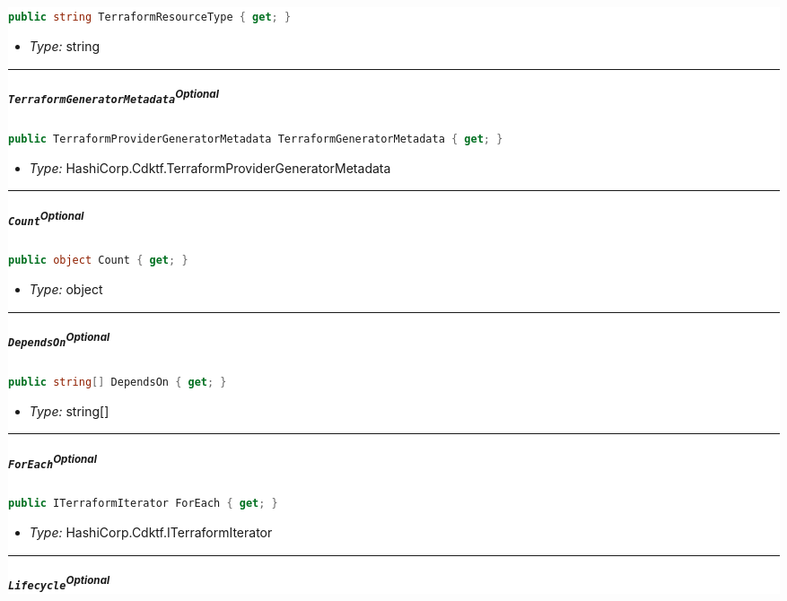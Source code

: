```csharp
public string TerraformResourceType { get; }
```

- *Type:* string

---

##### `TerraformGeneratorMetadata`<sup>Optional</sup> <a name="TerraformGeneratorMetadata" id="@cdktf/provider-gitlab.dataGitlabProjectIssues.DataGitlabProjectIssues.property.terraformGeneratorMetadata"></a>

```csharp
public TerraformProviderGeneratorMetadata TerraformGeneratorMetadata { get; }
```

- *Type:* HashiCorp.Cdktf.TerraformProviderGeneratorMetadata

---

##### `Count`<sup>Optional</sup> <a name="Count" id="@cdktf/provider-gitlab.dataGitlabProjectIssues.DataGitlabProjectIssues.property.count"></a>

```csharp
public object Count { get; }
```

- *Type:* object

---

##### `DependsOn`<sup>Optional</sup> <a name="DependsOn" id="@cdktf/provider-gitlab.dataGitlabProjectIssues.DataGitlabProjectIssues.property.dependsOn"></a>

```csharp
public string[] DependsOn { get; }
```

- *Type:* string[]

---

##### `ForEach`<sup>Optional</sup> <a name="ForEach" id="@cdktf/provider-gitlab.dataGitlabProjectIssues.DataGitlabProjectIssues.property.forEach"></a>

```csharp
public ITerraformIterator ForEach { get; }
```

- *Type:* HashiCorp.Cdktf.ITerraformIterator

---

##### `Lifecycle`<sup>Optional</sup> <a name="Lifecycle" id="@cdktf/provider-gitlab.dataGitlabProjectIssues.DataGitlabProjectIssues.property.lifecycle"></a>
